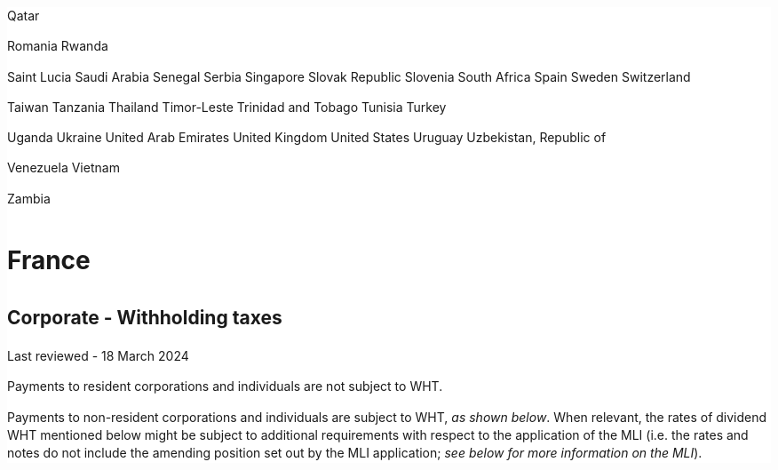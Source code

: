 Qatar

Romania
Rwanda

Saint Lucia
Saudi Arabia
Senegal
Serbia
Singapore
Slovak Republic
Slovenia
South Africa
Spain
Sweden
Switzerland

Taiwan
Tanzania
Thailand
Timor-Leste
Trinidad and Tobago
Tunisia
Turkey

Uganda
Ukraine
United Arab Emirates
United Kingdom
United States
Uruguay
Uzbekistan, Republic of

Venezuela
Vietnam

Zambia



 



# France


## Corporate - Withholding taxes

Last reviewed - 18 March 2024

Payments to resident corporations and individuals are not subject to WHT.

Payments to non-resident corporations and individuals are subject to WHT, *as shown below*. When relevant, the rates of dividend WHT mentioned below might be subject to additional requirements with respect to the application of the MLI (i.e. the rates and notes do not include the amending position set out by the MLI application; *see below for more information on the MLI*).

